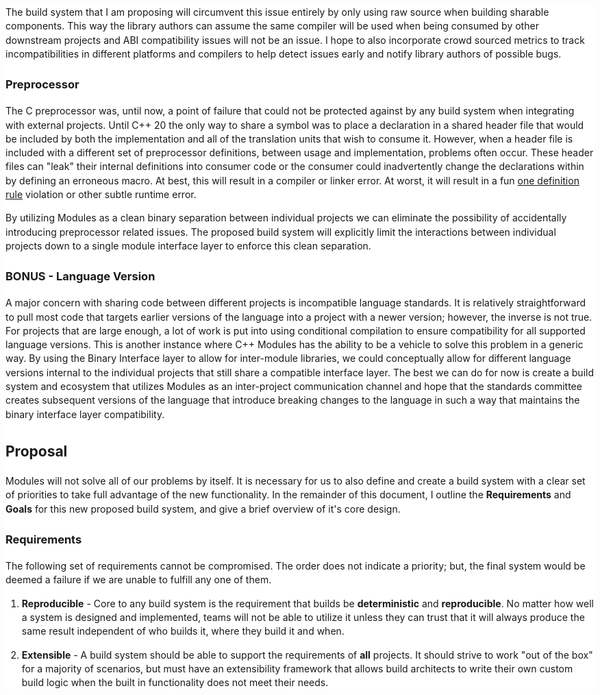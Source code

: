 The build system that I am proposing will circumvent this issue entirely by only using raw source when building sharable components. This way the library authors can assume the same compiler will be used when being consumed by other downstream projects and ABI compatibility issues will not be an issue. I hope to also incorporate crowd sourced metrics to track incompatibilities in different platforms and compilers to help detect issues early and notify library authors of possible bugs.

### Preprocessor
The C preprocessor was, until now, a point of failure that could not be protected against by any build system when integrating with external projects. Until C++ 20 the only way to share a symbol was to place a declaration in a shared header file that would be included by both the implementation and all of the translation units that wish to consume it. However, when a header file is included with a different set of preprocessor definitions, between usage and implementation, problems often occur. These header files can "leak" their internal definitions into consumer code or the consumer could inadvertently change the declarations within by defining an erroneous macro. At best, this will result in a compiler or linker error. At worst, it will result in a fun [one definition rule](https://en.wikipedia.org/wiki/One_Definition_Rule) violation or other subtle runtime error.

By utilizing Modules as a clean binary separation between individual projects we can eliminate the possibility of accidentally introducing preprocessor related issues. The proposed build system will explicitly limit the interactions between individual projects down to a single module interface layer to enforce this clean separation.

### BONUS - Language Version
A major concern with sharing code between different projects is incompatible language standards. It is relatively straightforward to pull most code that targets earlier versions of the language into a project with a newer version; however, the inverse is not true. For projects that are large enough, a lot of work is put into using conditional compilation to ensure compatibility for all supported language versions. This is another instance where C++ Modules has the ability to be a vehicle to solve this problem in a generic way. By using the Binary Interface layer to allow for inter-module libraries, we could conceptually allow for different language versions internal to the individual projects that still share a compatible interface layer. The best we can do for now is create a build system and ecosystem that utilizes Modules as an inter-project communication channel and hope that the standards committee creates subsequent versions of the language that introduce breaking changes to the language in such a way that maintains the binary interface layer compatibility.

## Proposal
Modules will not solve all of our problems by itself. It is necessary for us to also define and create a build system with a clear set of priorities to take full advantage of the new functionality. In the remainder of this document, I outline the **Requirements** and **Goals** for this new proposed build system, and give a brief overview of it's core design.

### Requirements
The following set of requirements cannot be compromised. The order does not indicate a priority; but, the final system would be deemed a failure if we are unable to fulfill any one of them.

1) **Reproducible** - Core to any build system is the requirement that builds be **deterministic** and **reproducible**. No matter how well a system is designed and implemented, teams will not be able to utilize it unless they can trust that it will always produce the same result independent of who builds it, where they build it and when.

2) **Extensible** - A build system should be able to support the requirements of **all** projects. It should strive to work "out of the box" for a majority of scenarios, but must have an extensibility framework that allows build architects to write their own custom build logic when the built in functionality does not meet their needs.
